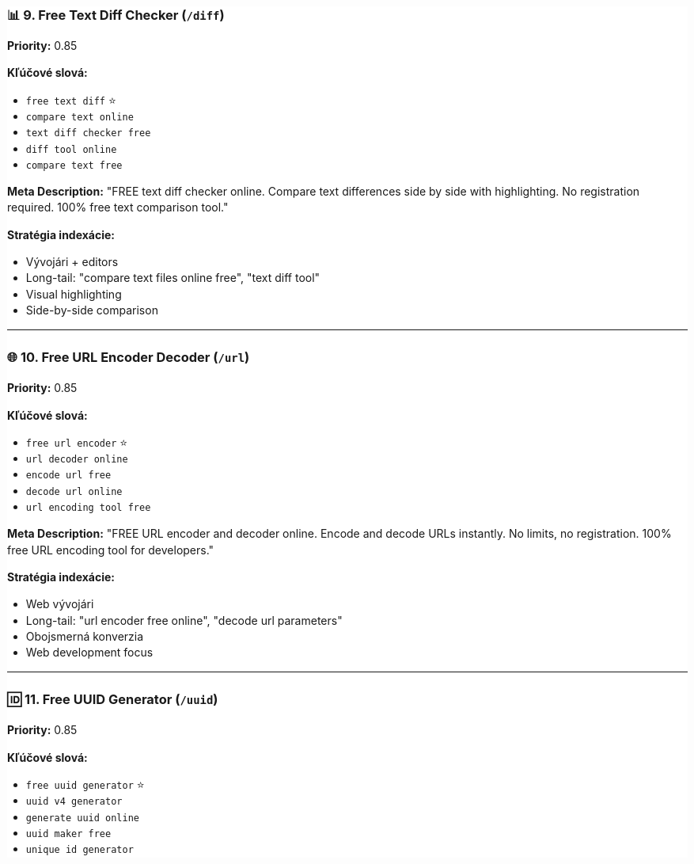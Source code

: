 
### 📊 **9. Free Text Diff Checker** (`/diff`)
**Priority:** 0.85

**Kľúčové slová:**
- `free text diff` ⭐
- `compare text online`
- `text diff checker free`
- `diff tool online`
- `compare text free`

**Meta Description:**
"FREE text diff checker online. Compare text differences side by side with highlighting. No registration required. 100% free text comparison tool."

**Stratégia indexácie:**
- Vývojári + editors
- Long-tail: "compare text files online free", "text diff tool"
- Visual highlighting
- Side-by-side comparison

---

### 🌐 **10. Free URL Encoder Decoder** (`/url`)
**Priority:** 0.85

**Kľúčové slová:**
- `free url encoder` ⭐
- `url decoder online`
- `encode url free`
- `decode url online`
- `url encoding tool free`

**Meta Description:**
"FREE URL encoder and decoder online. Encode and decode URLs instantly. No limits, no registration. 100% free URL encoding tool for developers."

**Stratégia indexácie:**
- Web vývojári
- Long-tail: "url encoder free online", "decode url parameters"
- Obojsmerná konverzia
- Web development focus

---

### 🆔 **11. Free UUID Generator** (`/uuid`)
**Priority:** 0.85

**Kľúčové slová:**
- `free uuid generator` ⭐
- `uuid v4 generator`
- `generate uuid online`
- `uuid maker free`
- `unique id generator`
